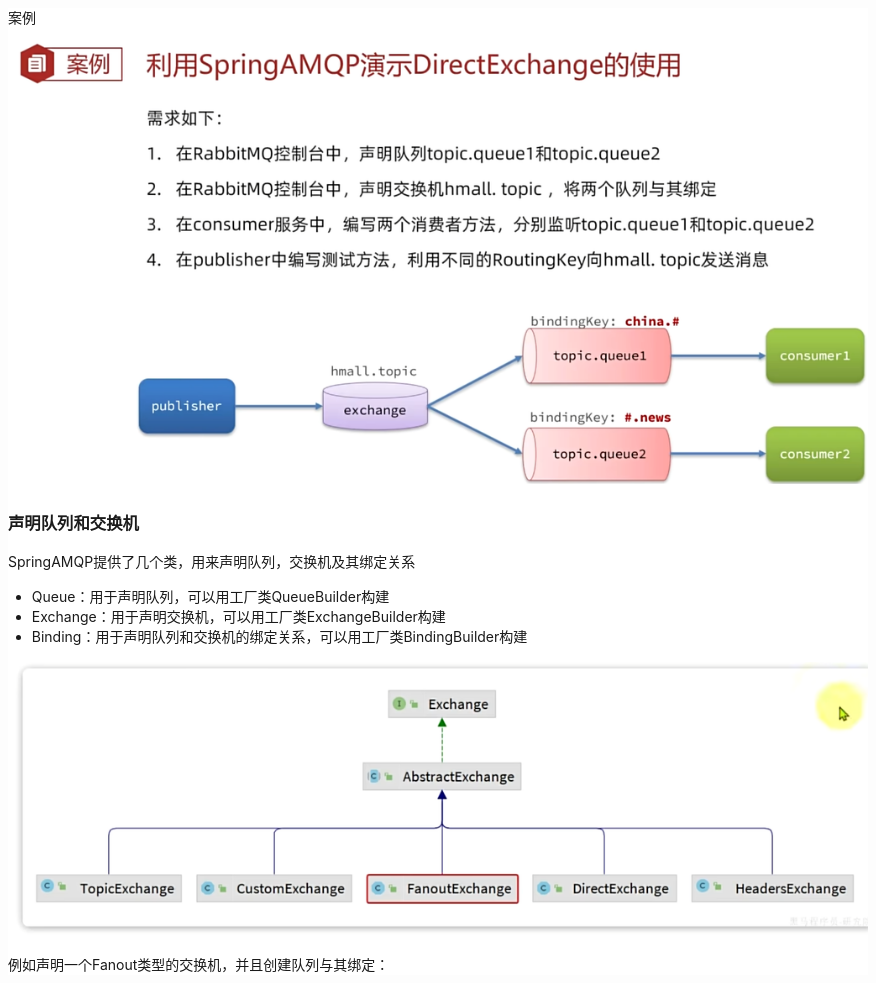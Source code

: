 
案例

![1751094519505](image/rabbitMQ/1751094519505.png)

### 声明队列和交换机

SpringAMQP提供了几个类，用来声明队列，交换机及其绑定关系

- Queue：用于声明队列，可以用工厂类QueueBuilder构建
- Exchange：用于声明交换机，可以用工厂类ExchangeBuilder构建
- Binding：用于声明队列和交换机的绑定关系，可以用工厂类BindingBuilder构建

![1751095022475](image/rabbitMQ/1751095022475.png)

例如声明一个Fanout类型的交换机，并且创建队列与其绑定：
